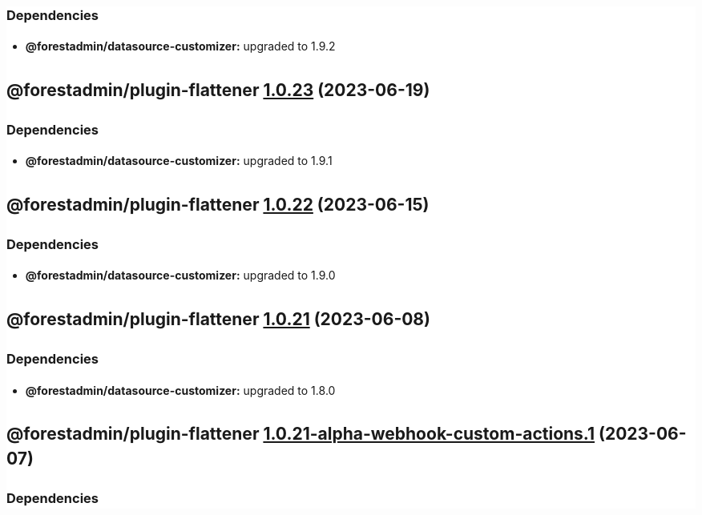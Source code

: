 



### Dependencies

* **@forestadmin/datasource-customizer:** upgraded to 1.9.2

## @forestadmin/plugin-flattener [1.0.23](https://github.com/ForestAdmin/agent-nodejs/compare/@forestadmin/plugin-flattener@1.0.22...@forestadmin/plugin-flattener@1.0.23) (2023-06-19)





### Dependencies

* **@forestadmin/datasource-customizer:** upgraded to 1.9.1

## @forestadmin/plugin-flattener [1.0.22](https://github.com/ForestAdmin/agent-nodejs/compare/@forestadmin/plugin-flattener@1.0.21...@forestadmin/plugin-flattener@1.0.22) (2023-06-15)





### Dependencies

* **@forestadmin/datasource-customizer:** upgraded to 1.9.0

## @forestadmin/plugin-flattener [1.0.21](https://github.com/ForestAdmin/agent-nodejs/compare/@forestadmin/plugin-flattener@1.0.20...@forestadmin/plugin-flattener@1.0.21) (2023-06-08)





### Dependencies

* **@forestadmin/datasource-customizer:** upgraded to 1.8.0

## @forestadmin/plugin-flattener [1.0.21-alpha-webhook-custom-actions.1](https://github.com/ForestAdmin/agent-nodejs/compare/@forestadmin/plugin-flattener@1.0.20...@forestadmin/plugin-flattener@1.0.21-alpha-webhook-custom-actions.1) (2023-06-07)





### Dependencies
